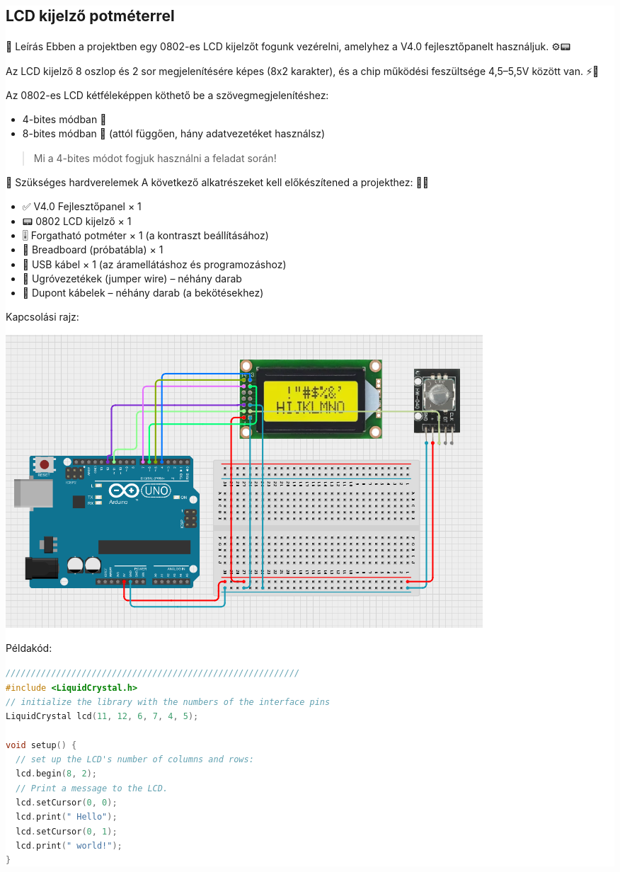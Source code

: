 ## LCD kijelző potméterrel

📄 Leírás
Ebben a projektben egy 0802-es LCD kijelzőt fogunk vezérelni, amelyhez a V4.0 fejlesztőpanelt használjuk. ⚙️📟

Az LCD kijelző 8 oszlop és 2 sor megjelenítésére képes (8x2 karakter), és a chip működési feszültsége 4,5–5,5V között van. ⚡🔋

Az 0802-es LCD kétféleképpen köthető be a szövegmegjelenítéshez:
- 4-bites módban 🧩
- 8-bites módban 🔗
(attól függően, hány adatvezetéket használsz)
> Mi a 4-bites módot fogjuk használni a feladat során!

🧰 Szükséges hardverelemek
A következő alkatrészeket kell előkészítened a projekthez: 🔧🧪
- ✅ V4.0 Fejlesztőpanel × 1
- 📟 0802 LCD kijelző × 1
- 🎚️ Forgatható potméter × 1 (a kontraszt beállításához)
- 🧱 Breadboard (próbatábla) × 1
- 🔌 USB kábel × 1 (az áramellátáshoz és programozáshoz)
- 🔗 Ugróvezetékek (jumper wire) – néhány darab
- 🔌 Dupont kábelek – néhány darab (a bekötésekhez)

Kapcsolási rajz:

![Kapcsolasi_rajz_4](kapcs_4.png)

Példakód:
``` cpp
//////////////////////////////////////////////////////////
#include <LiquidCrystal.h>
// initialize the library with the numbers of the interface pins
LiquidCrystal lcd(11, 12, 6, 7, 4, 5);

void setup() {
  // set up the LCD's number of columns and rows:
  lcd.begin(8, 2);
  // Print a message to the LCD.
  lcd.setCursor(0, 0);
  lcd.print(" Hello");
  lcd.setCursor(0, 1);
  lcd.print(" world!");
}
```